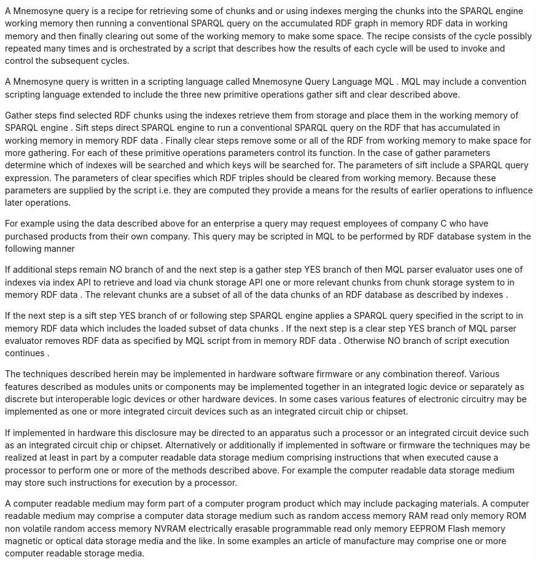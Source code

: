 A Mnemosyne query is a recipe for retrieving some of chunks and or using indexes merging the chunks into the SPARQL engine working memory then running a conventional SPARQL query on the accumulated RDF graph in memory RDF data in working memory and then finally clearing out some of the working memory to make some space. The recipe consists of the cycle possibly repeated many times and is orchestrated by a script that describes how the results of each cycle will be used to invoke and control the subsequent cycles.

A Mnemosyne query is written in a scripting language called Mnemosyne Query Language MQL . MQL may include a convention scripting language extended to include the three new primitive operations gather sift and clear described above.

Gather steps find selected RDF chunks using the indexes retrieve them from storage and place them in the working memory of SPARQL engine . Sift steps direct SPARQL engine to run a conventional SPARQL query on the RDF that has accumulated in working memory in memory RDF data . Finally clear steps remove some or all of the RDF from working memory to make space for more gathering. For each of these primitive operations parameters control its function. In the case of gather parameters determine which of indexes will be searched and which keys will be searched for. The parameters of sift include a SPARQL query expression. The parameters of clear specifies which RDF triples should be cleared from working memory. Because these parameters are supplied by the script i.e. they are computed they provide a means for the results of earlier operations to influence later operations.

For example using the data described above for an enterprise a query may request employees of company C who have purchased products from their own company. This query may be scripted in MQL to be performed by RDF database system in the following manner 

If additional steps remain NO branch of and the next step is a gather step YES branch of then MQL parser evaluator uses one of indexes via index API to retrieve and load via chunk storage API one or more relevant chunks from chunk storage system to in memory RDF data . The relevant chunks are a subset of all of the data chunks of an RDF database as described by indexes .

If the next step is a sift step YES branch of or following step SPARQL engine applies a SPARQL query specified in the script to in memory RDF data which includes the loaded subset of data chunks . If the next step is a clear step YES branch of MQL parser evaluator removes RDF data as specified by MQL script from in memory RDF data . Otherwise NO branch of script execution continues .

The techniques described herein may be implemented in hardware software firmware or any combination thereof. Various features described as modules units or components may be implemented together in an integrated logic device or separately as discrete but interoperable logic devices or other hardware devices. In some cases various features of electronic circuitry may be implemented as one or more integrated circuit devices such as an integrated circuit chip or chipset.

If implemented in hardware this disclosure may be directed to an apparatus such a processor or an integrated circuit device such as an integrated circuit chip or chipset. Alternatively or additionally if implemented in software or firmware the techniques may be realized at least in part by a computer readable data storage medium comprising instructions that when executed cause a processor to perform one or more of the methods described above. For example the computer readable data storage medium may store such instructions for execution by a processor.

A computer readable medium may form part of a computer program product which may include packaging materials. A computer readable medium may comprise a computer data storage medium such as random access memory RAM read only memory ROM non volatile random access memory NVRAM electrically erasable programmable read only memory EEPROM Flash memory magnetic or optical data storage media and the like. In some examples an article of manufacture may comprise one or more computer readable storage media.
